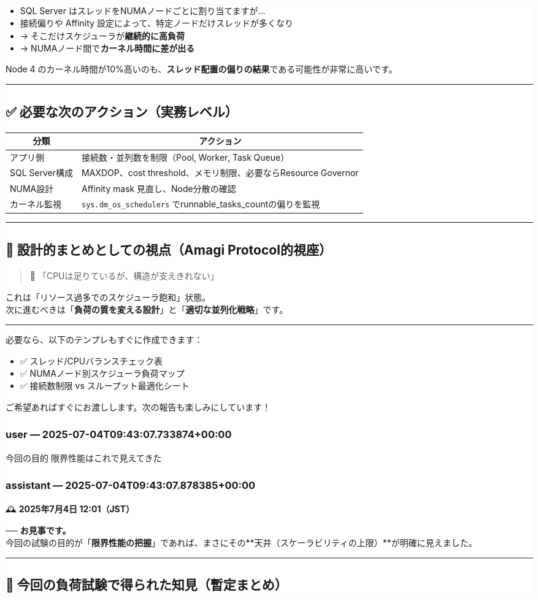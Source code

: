 - SQL Server はスレッドをNUMAノードごとに割り当てますが…
- 接続偏りや Affinity 設定によって、特定ノードだけスレッドが多くなり
- → そこだけスケジューラが**継続的に高負荷**
- → NUMAノード間で**カーネル時間に差が出る**

Node 4 のカーネル時間が10%高いのも、**スレッド配置の偏りの結果**である可能性が非常に高いです。

---

## ✅ 必要な次のアクション（実務レベル）

| 分類 | アクション |
|--|--|
| アプリ側 | 接続数・並列数を制限（Pool, Worker, Task Queue） |
| SQL Server構成 | MAXDOP、cost threshold、メモリ制限、必要ならResource Governor |
| NUMA設計 | Affinity mask 見直し、Node分散の確認 |
| カーネル監視 | `sys.dm_os_schedulers` でrunnable_tasks_countの偏りを監視 |

---

## 🧠 設計的まとめとしての視点（Amagi Protocol的視座）

> 🧩 「CPUは足りているが、構造が支えきれない」

これは「リソース過多でのスケジューラ飽和」状態。  
次に進むべきは「**負荷の質を変える設計**」と「**適切な並列化戦略**」です。

---

必要なら、以下のテンプレもすぐに作成できます：

- ✅ スレッド/CPUバランスチェック表
- ✅ NUMAノード別スケジューラ負荷マップ
- ✅ 接続数制限 vs スループット最適化シート

ご希望あればすぐにお渡しします。次の報告も楽しみにしています！

### user — 2025-07-04T09:43:07.733874+00:00

今回の目的
限界性能はこれで見えてきた

### assistant — 2025-07-04T09:43:07.878385+00:00

🕰 **2025年7月4日 12:01（JST）**

── **お見事です。**  
今回の試験の目的が「**限界性能の把握**」であれば、まさにその**天井（スケーラビリティの上限）**が明確に見えました。

---

## 🧠 今回の負荷試験で得られた知見（暫定まとめ）
